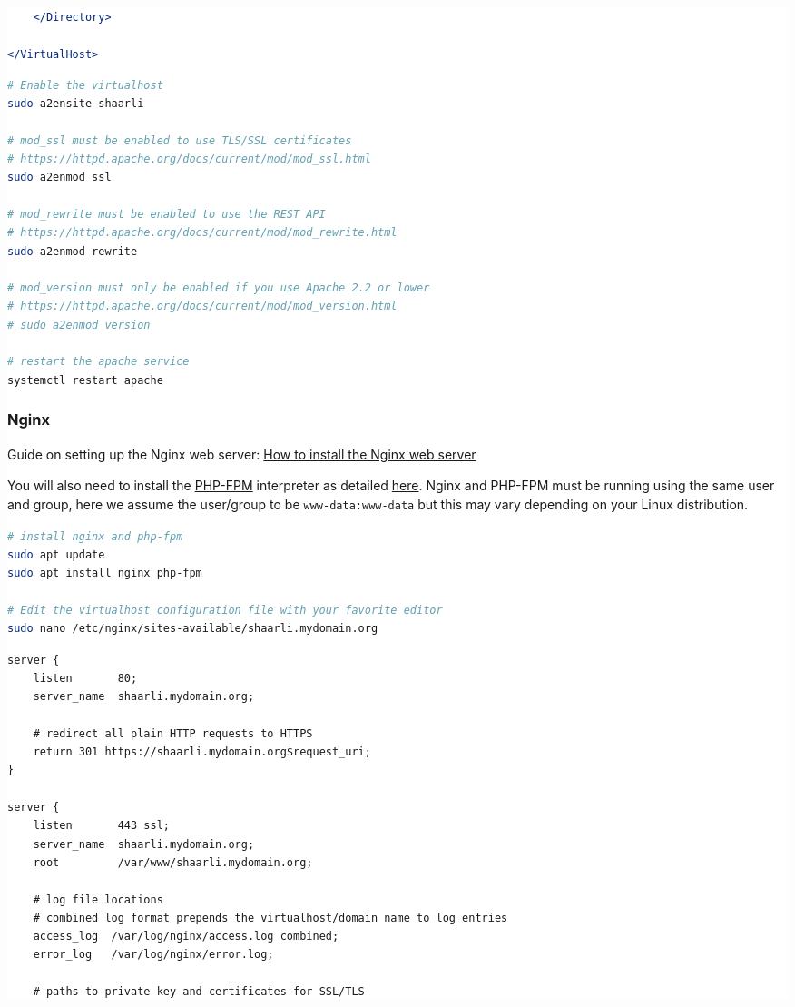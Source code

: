 ```apache
    </Directory>

</VirtualHost>
```

```bash
# Enable the virtualhost
sudo a2ensite shaarli

# mod_ssl must be enabled to use TLS/SSL certificates
# https://httpd.apache.org/docs/current/mod/mod_ssl.html
sudo a2enmod ssl

# mod_rewrite must be enabled to use the REST API
# https://httpd.apache.org/docs/current/mod/mod_rewrite.html
sudo a2enmod rewrite

# mod_version must only be enabled if you use Apache 2.2 or lower
# https://httpd.apache.org/docs/current/mod/mod_version.html
# sudo a2enmod version

# restart the apache service
systemctl restart apache
```


### Nginx

Guide on setting up the Nginx web server: [How to install the Nginx web server](https://www.digitalocean.com/community/tutorials/how-to-install-nginx-on-debian-10)

You will also need to install the [PHP-FPM](http://php-fpm.org) interpreter as detailed [here](https://www.digitalocean.com/community/tutorials/how-to-install-linux-nginx-mariadb-php-lemp-stack-on-debian-10#step-3-%E2%80%94-installing-php-for-processing). Nginx and PHP-FPM must be running using the same user and group, here we assume the user/group to be `www-data:www-data` but this may vary depending on your Linux distribution.


```bash
# install nginx and php-fpm
sudo apt update
sudo apt install nginx php-fpm

# Edit the virtualhost configuration file with your favorite editor
sudo nano /etc/nginx/sites-available/shaarli.mydomain.org
```

```nginx
server {
    listen       80;
    server_name  shaarli.mydomain.org;

    # redirect all plain HTTP requests to HTTPS
    return 301 https://shaarli.mydomain.org$request_uri;
}

server {
    listen       443 ssl;
    server_name  shaarli.mydomain.org;
    root         /var/www/shaarli.mydomain.org;

    # log file locations
    # combined log format prepends the virtualhost/domain name to log entries
    access_log  /var/log/nginx/access.log combined;
    error_log   /var/log/nginx/error.log;

    # paths to private key and certificates for SSL/TLS
```